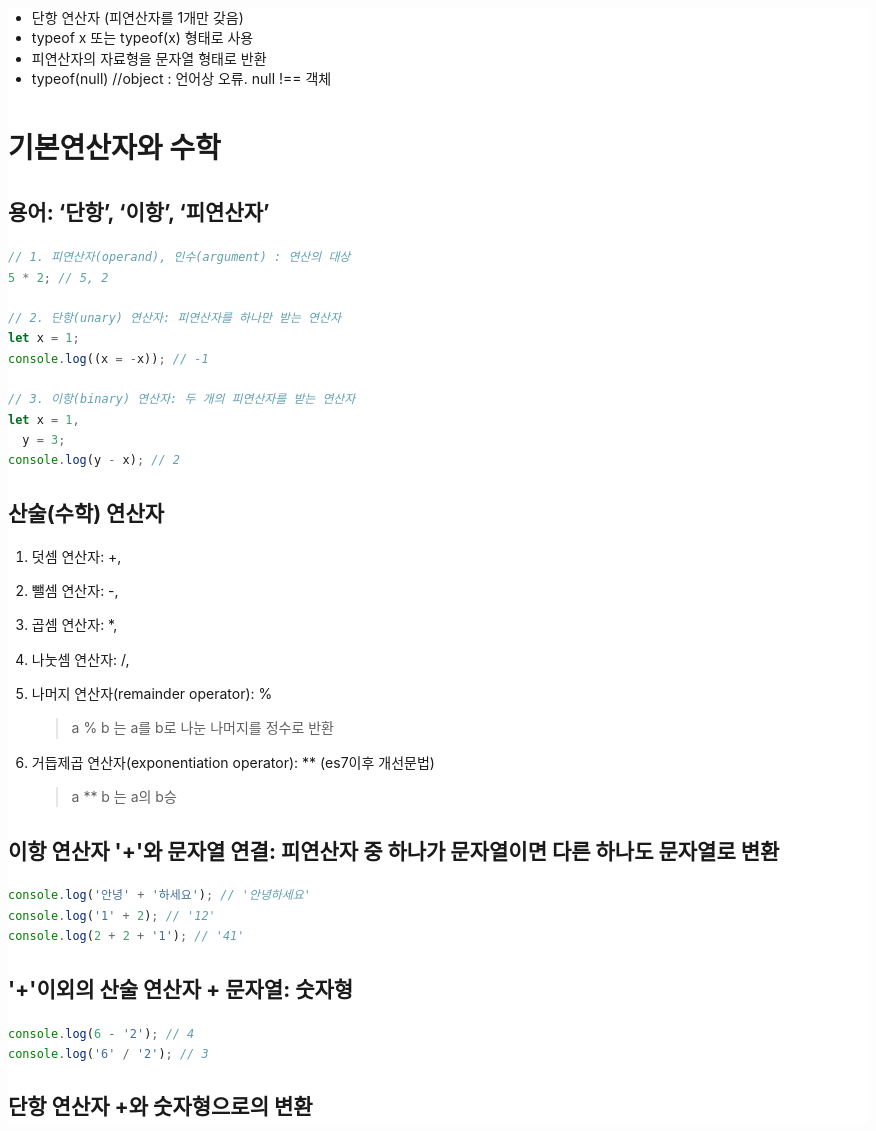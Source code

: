 - 단항 연산자 (피연산자를 1개만 갖음)
- typeof x 또는 typeof(x) 형태로 사용
- 피연산자의 자료형을 문자열 형태로 반환
- typeof(null) //object : 언어상 오류. null !== 객체

# 기본연산자와 수학

## 용어: ‘단항’, ‘이항’, ‘피연산자’

```javascript
// 1. 피연산자(operand), 인수(argument) : 연산의 대상
5 * 2; // 5, 2

// 2. 단항(unary) 연산자: 피연산자를 하나만 받는 연산자
let x = 1;
console.log((x = -x)); // -1

// 3. 이항(binary) 연산자: 두 개의 피연산자를 받는 연산자
let x = 1,
  y = 3;
console.log(y - x); // 2
```

## 산술(수학) 연산자

1. 덧셈 연산자: +,
2. 뺄셈 연산자: -,
3. 곱셈 연산자: \*,
4. 나눗셈 연산자: /,
5. 나머지 연산자(remainder operator): %
   > a % b 는 a를 b로 나눈 나머지를 정수로 반환
6. 거듭제곱 연산자(exponentiation operator): \*\* (es7이후 개선문법)

   > a \*\* b 는 a의 b승

## 이항 연산자 '+'와 문자열 연결: 피연산자 중 하나가 문자열이면 다른 하나도 문자열로 변환

```javascript
console.log('안녕' + '하세요'); // '안녕하세요'
console.log('1' + 2); // '12'
console.log(2 + 2 + '1'); // '41'
```

## '+'이외의 산술 연산자 + 문자열: 숫자형

```javascript
console.log(6 - '2'); // 4
console.log('6' / '2'); // 3
```

## 단항 연산자 +와 숫자형으로의 변환
